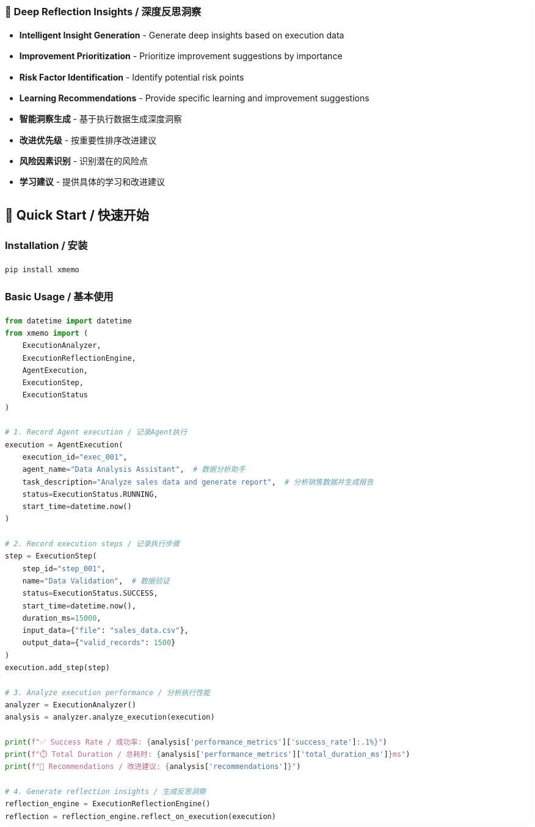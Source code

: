 ### 🤔 Deep Reflection Insights / 深度反思洞察
- **Intelligent Insight Generation** - Generate deep insights based on execution data
- **Improvement Prioritization** - Prioritize improvement suggestions by importance
- **Risk Factor Identification** - Identify potential risk points
- **Learning Recommendations** - Provide specific learning and improvement suggestions

- **智能洞察生成** - 基于执行数据生成深度洞察
- **改进优先级** - 按重要性排序改进建议
- **风险因素识别** - 识别潜在的风险点
- **学习建议** - 提供具体的学习和改进建议

## 🚀 Quick Start / 快速开始

### Installation / 安装

```bash
pip install xmemo
```

### Basic Usage / 基本使用

```python
from datetime import datetime
from xmemo import (
    ExecutionAnalyzer, 
    ExecutionReflectionEngine,
    AgentExecution, 
    ExecutionStep, 
    ExecutionStatus
)

# 1. Record Agent execution / 记录Agent执行
execution = AgentExecution(
    execution_id="exec_001",
    agent_name="Data Analysis Assistant",  # 数据分析助手
    task_description="Analyze sales data and generate report",  # 分析销售数据并生成报告
    status=ExecutionStatus.RUNNING,
    start_time=datetime.now()
)

# 2. Record execution steps / 记录执行步骤
step = ExecutionStep(
    step_id="step_001",
    name="Data Validation",  # 数据验证
    status=ExecutionStatus.SUCCESS,
    start_time=datetime.now(),
    duration_ms=15000,
    input_data={"file": "sales_data.csv"},
    output_data={"valid_records": 1500}
)
execution.add_step(step)

# 3. Analyze execution performance / 分析执行性能
analyzer = ExecutionAnalyzer()
analysis = analyzer.analyze_execution(execution)

print(f"✅ Success Rate / 成功率: {analysis['performance_metrics']['success_rate']:.1%}")
print(f"⏱️ Total Duration / 总耗时: {analysis['performance_metrics']['total_duration_ms']}ms")
print(f"🔧 Recommendations / 改进建议: {analysis['recommendations']}")

# 4. Generate reflection insights / 生成反思洞察
reflection_engine = ExecutionReflectionEngine()
reflection = reflection_engine.reflect_on_execution(execution)

```